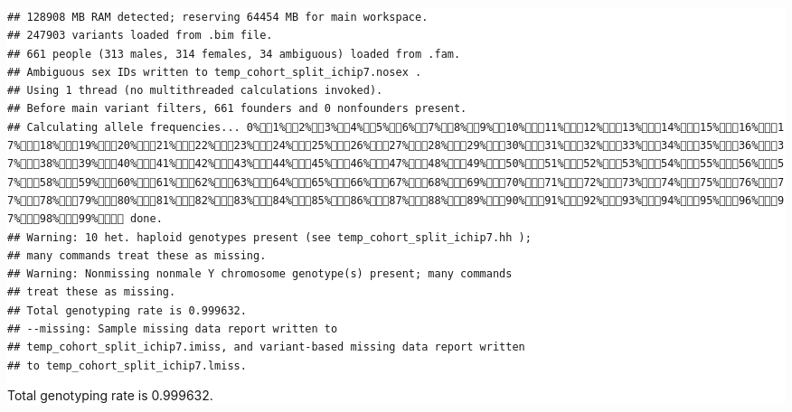     ## 128908 MB RAM detected; reserving 64454 MB for main workspace.
    ## 247903 variants loaded from .bim file.
    ## 661 people (313 males, 314 females, 34 ambiguous) loaded from .fam.
    ## Ambiguous sex IDs written to temp_cohort_split_ichip7.nosex .
    ## Using 1 thread (no multithreaded calculations invoked).
    ## Before main variant filters, 661 founders and 0 nonfounders present.
    ## Calculating allele frequencies... 0%1%2%3%4%5%6%7%8%9%10%11%12%13%14%15%16%17%18%19%20%21%22%23%24%25%26%27%28%29%30%31%32%33%34%35%36%37%38%39%40%41%42%43%44%45%46%47%48%49%50%51%52%53%54%55%56%57%58%59%60%61%62%63%64%65%66%67%68%69%70%71%72%73%74%75%76%77%78%79%80%81%82%83%84%85%86%87%88%89%90%91%92%93%94%95%96%97%98%99% done.
    ## Warning: 10 het. haploid genotypes present (see temp_cohort_split_ichip7.hh );
    ## many commands treat these as missing.
    ## Warning: Nonmissing nonmale Y chromosome genotype(s) present; many commands
    ## treat these as missing.
    ## Total genotyping rate is 0.999632.
    ## --missing: Sample missing data report written to
    ## temp_cohort_split_ichip7.imiss, and variant-based missing data report written
    ## to temp_cohort_split_ichip7.lmiss.

Total genotyping rate is 0.999632.
